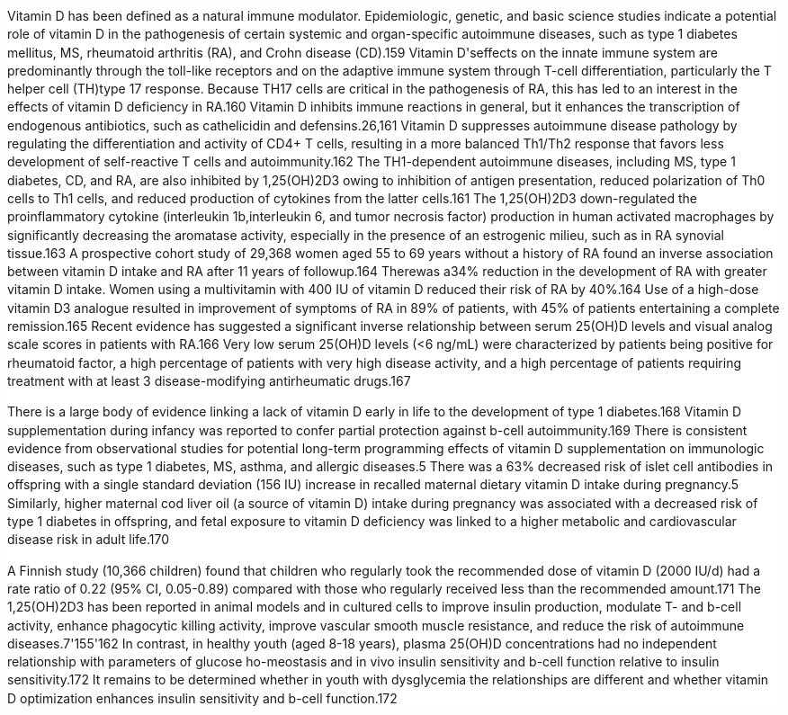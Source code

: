 Vitamin D has been defined as a natural immune modulator. Epidemiologic, genetic, and basic science studies indicate a potential role of vitamin D in the pathogenesis of certain systemic and organ-specific autoimmune diseases, such as type 1 diabetes mellitus, MS, rheumatoid arthritis (RA), and Crohn disease (CD).159 Vitamin D'seffects on the innate immune system are predominantly through the toll-like receptors and on the adaptive immune system through T-cell differentiation, particularly the T helper cell (TH)type 17 response. Because TH17 cells are critical in the pathogenesis of RA, this has led to an interest in the effects of vitamin D deficiency in RA.160 Vitamin D inhibits immune reactions in general, but it enhances the transcription of endogenous antibiotics, such as cathelicidin and defensins.26,161 Vitamin D suppresses autoimmune disease pathology by regulating the differentiation and activity of CD4+ T cells, resulting in a more balanced Th1/Th2 response that favors less development of self-reactive T cells and autoimmunity.162 The TH1-dependent autoimmune diseases, including MS, type 1 diabetes, CD, and RA, are also inhibited by 1,25(OH)2D3 owing to inhibition of antigen presentation, reduced polarization of Th0 cells to Th1 cells, and reduced production of cytokines from the latter cells.161 The 1,25(OH)2D3 down-regulated the proinflammatory cytokine (interleukin 1b,interleukin 6, and tumor necrosis factor) production in human activated macrophages by significantly decreasing the aromatase activity, especially in the presence of an estrogenic milieu, such as in RA synovial tissue.163 A prospective cohort study of 29,368 women aged 55 to 69 years without a history of RA found an inverse association between vitamin D intake and RA after 11 years of followup.164 Therewas a34% reduction in the development of RA with greater vitamin D intake. Women using a multivitamin with 400 IU of vitamin D reduced their risk of RA by 40%.164 Use of a high-dose vitamin D3 analogue resulted in improvement of symptoms of RA in 89% of patients, with 45% of patients entertaining a complete remission.165 Recent evidence has suggested a significant inverse relationship between serum 25(OH)D levels and visual analog scale scores in patients with RA.166 Very low serum 25(OH)D levels (<6 ng/mL) were characterized by patients being positive for rheumatoid factor, a high percentage of patients with very high disease activity, and a high percentage of patients requiring treatment with at least 3 disease-modifying antirheumatic drugs.167

There is a large body of evidence linking a lack of vitamin D early in life to the development of type 1 diabetes.168 Vitamin D supplementation during infancy was reported to confer partial protection against b-cell autoimmunity.169 There is consistent evidence from observational studies for potential long-term programming effects of vitamin D supplementation on immunologic diseases, such as type 1 diabetes, MS, asthma, and allergic diseases.5 There was a 63% decreased risk of islet cell antibodies in offspring with a single standard deviation (156 IU) increase in recalled maternal dietary vitamin D intake during pregnancy.5 Similarly, higher maternal cod liver oil (a source of vitamin D) intake during pregnancy was associated with a decreased risk of type 1 diabetes in offspring, and fetal exposure to vitamin D deficiency was linked to a higher metabolic and cardiovascular disease risk in adult life.170

A Finnish study (10,366 children) found that children who regularly took the recommended dose of vitamin D (2000 IU/d) had a rate ratio of 0.22 (95% CI, 0.05-0.89) compared with those who regularly received less than the recommended amount.171 The 1,25(OH)2D3 has been reported in animal models and in cultured cells to improve insulin production, modulate T- and b-cell activity, enhance phagocytic killing activity, improve vascular smooth muscle resistance, and reduce the risk of autoimmune diseases.7'155'162 In contrast, in healthy youth (aged 8-18 years), plasma 25(OH)D concentrations had no independent relationship with parameters of glucose ho-meostasis and in vivo insulin sensitivity and b-cell function relative to insulin sensitivity.172 It remains to be determined whether in youth with dysglycemia the relationships are different and whether vitamin D optimization enhances insulin sensitivity and b-cell function.172
